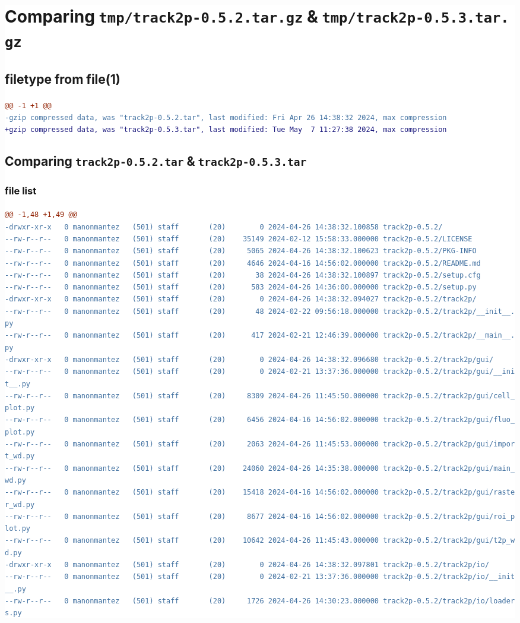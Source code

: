 # Comparing `tmp/track2p-0.5.2.tar.gz` & `tmp/track2p-0.5.3.tar.gz`

## filetype from file(1)

```diff
@@ -1 +1 @@
-gzip compressed data, was "track2p-0.5.2.tar", last modified: Fri Apr 26 14:38:32 2024, max compression
+gzip compressed data, was "track2p-0.5.3.tar", last modified: Tue May  7 11:27:38 2024, max compression
```

## Comparing `track2p-0.5.2.tar` & `track2p-0.5.3.tar`

### file list

```diff
@@ -1,48 +1,49 @@
-drwxr-xr-x   0 manonmantez   (501) staff       (20)        0 2024-04-26 14:38:32.100858 track2p-0.5.2/
--rw-r--r--   0 manonmantez   (501) staff       (20)    35149 2024-02-12 15:58:33.000000 track2p-0.5.2/LICENSE
--rw-r--r--   0 manonmantez   (501) staff       (20)     5065 2024-04-26 14:38:32.100623 track2p-0.5.2/PKG-INFO
--rw-r--r--   0 manonmantez   (501) staff       (20)     4646 2024-04-16 14:56:02.000000 track2p-0.5.2/README.md
--rw-r--r--   0 manonmantez   (501) staff       (20)       38 2024-04-26 14:38:32.100897 track2p-0.5.2/setup.cfg
--rw-r--r--   0 manonmantez   (501) staff       (20)      583 2024-04-26 14:36:00.000000 track2p-0.5.2/setup.py
-drwxr-xr-x   0 manonmantez   (501) staff       (20)        0 2024-04-26 14:38:32.094027 track2p-0.5.2/track2p/
--rw-r--r--   0 manonmantez   (501) staff       (20)       48 2024-02-22 09:56:18.000000 track2p-0.5.2/track2p/__init__.py
--rw-r--r--   0 manonmantez   (501) staff       (20)      417 2024-02-21 12:46:39.000000 track2p-0.5.2/track2p/__main__.py
-drwxr-xr-x   0 manonmantez   (501) staff       (20)        0 2024-04-26 14:38:32.096680 track2p-0.5.2/track2p/gui/
--rw-r--r--   0 manonmantez   (501) staff       (20)        0 2024-02-21 13:37:36.000000 track2p-0.5.2/track2p/gui/__init__.py
--rw-r--r--   0 manonmantez   (501) staff       (20)     8309 2024-04-26 11:45:50.000000 track2p-0.5.2/track2p/gui/cell_plot.py
--rw-r--r--   0 manonmantez   (501) staff       (20)     6456 2024-04-16 14:56:02.000000 track2p-0.5.2/track2p/gui/fluo_plot.py
--rw-r--r--   0 manonmantez   (501) staff       (20)     2063 2024-04-26 11:45:53.000000 track2p-0.5.2/track2p/gui/import_wd.py
--rw-r--r--   0 manonmantez   (501) staff       (20)    24060 2024-04-26 14:35:38.000000 track2p-0.5.2/track2p/gui/main_wd.py
--rw-r--r--   0 manonmantez   (501) staff       (20)    15418 2024-04-16 14:56:02.000000 track2p-0.5.2/track2p/gui/raster_wd.py
--rw-r--r--   0 manonmantez   (501) staff       (20)     8677 2024-04-16 14:56:02.000000 track2p-0.5.2/track2p/gui/roi_plot.py
--rw-r--r--   0 manonmantez   (501) staff       (20)    10642 2024-04-26 11:45:43.000000 track2p-0.5.2/track2p/gui/t2p_wd.py
-drwxr-xr-x   0 manonmantez   (501) staff       (20)        0 2024-04-26 14:38:32.097801 track2p-0.5.2/track2p/io/
--rw-r--r--   0 manonmantez   (501) staff       (20)        0 2024-02-21 13:37:36.000000 track2p-0.5.2/track2p/io/__init__.py
--rw-r--r--   0 manonmantez   (501) staff       (20)     1726 2024-04-26 14:30:23.000000 track2p-0.5.2/track2p/io/loaders.py
```